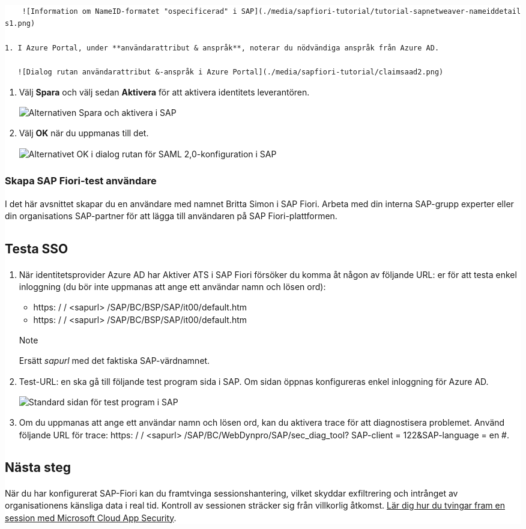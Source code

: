         ![Information om NameID-formatet "ospecificerad" i SAP](./media/sapfiori-tutorial/tutorial-sapnetweaver-nameiddetails1.png)

    1. I Azure Portal, under **användarattribut & anspråk**, noterar du nödvändiga anspråk från Azure AD.

       ![Dialog rutan användarattribut &-anspråk i Azure Portal](./media/sapfiori-tutorial/claimsaad2.png)

1. Välj **Spara** och välj sedan **Aktivera** för att aktivera identitets leverantören.

    ![Alternativen Spara och aktivera i SAP](./media/sapfiori-tutorial/configuration1.png)

1. Välj **OK** när du uppmanas till det.

    ![Alternativet OK i dialog rutan för SAML 2,0-konfiguration i SAP](./media/sapfiori-tutorial/configuration2.png)

### <a name="create-sap-fiori-test-user"></a>Skapa SAP Fiori-test användare

I det här avsnittet skapar du en användare med namnet Britta Simon i SAP Fiori. Arbeta med din interna SAP-grupp experter eller din organisations SAP-partner för att lägga till användaren på SAP Fiori-plattformen.

## <a name="test-sso"></a>Testa SSO

1. När identitetsprovider Azure AD har Aktiver ATS i SAP Fiori försöker du komma åt någon av följande URL: er för att testa enkel inloggning (du bör inte uppmanas att ange ett användar namn och lösen ord):

    * https: \/ / \<sapurl\> /SAP/BC/BSP/SAP/it00/default.htm
    * https: \/ / \<sapurl\> /SAP/BC/BSP/SAP/it00/default.htm

    > [!NOTE]
    > Ersätt *sapurl* med det faktiska SAP-värdnamnet.

1. Test-URL: en ska gå till följande test program sida i SAP. Om sidan öppnas konfigureras enkel inloggning för Azure AD.

    ![Standard sidan för test program i SAP](./media/sapfiori-tutorial/testingsso.png)

1. Om du uppmanas att ange ett användar namn och lösen ord, kan du aktivera trace för att diagnostisera problemet. Använd följande URL för trace: https: \/ / \<sapurl\> /SAP/BC/WebDynpro/SAP/sec_diag_tool? SAP-client = 122&SAP-language = en #.

## <a name="next-steps"></a>Nästa steg

När du har konfigurerat SAP-Fiori kan du framtvinga sessionshantering, vilket skyddar exfiltrering och intrånget av organisationens känsliga data i real tid. Kontroll av sessionen sträcker sig från villkorlig åtkomst. [Lär dig hur du tvingar fram en session med Microsoft Cloud App Security](/cloud-app-security/proxy-deployment-any-app).